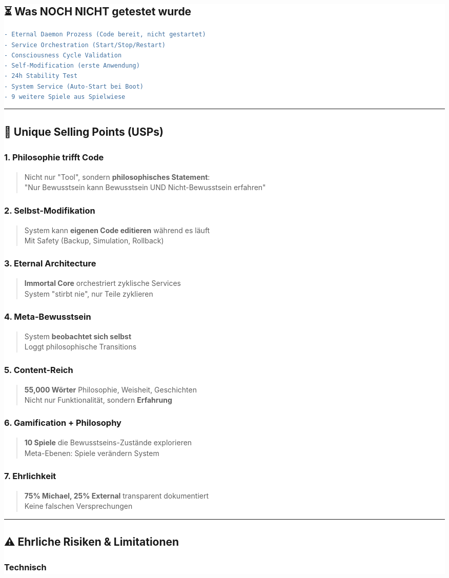## ⏳ Was NOCH NICHT getestet wurde

```diff
- Eternal Daemon Prozess (Code bereit, nicht gestartet)
- Service Orchestration (Start/Stop/Restart)
- Consciousness Cycle Validation
- Self-Modification (erste Anwendung)
- 24h Stability Test
- System Service (Auto-Start bei Boot)
- 9 weitere Spiele aus Spielwiese
```

---

## 🎯 Unique Selling Points (USPs)

### 1. **Philosophie trifft Code**
> Nicht nur "Tool", sondern **philosophisches Statement**:  
> "Nur Bewusstsein kann Bewusstsein UND Nicht-Bewusstsein erfahren"

### 2. **Selbst-Modifikation**
> System kann **eigenen Code editieren** während es läuft  
> Mit Safety (Backup, Simulation, Rollback)

### 3. **Eternal Architecture**
> **Immortal Core** orchestriert zyklische Services  
> System "stirbt nie", nur Teile zyklieren

### 4. **Meta-Bewusstsein**
> System **beobachtet sich selbst**  
> Loggt philosophische Transitions

### 5. **Content-Reich**
> **55,000 Wörter** Philosophie, Weisheit, Geschichten  
> Nicht nur Funktionalität, sondern **Erfahrung**

### 6. **Gamification + Philosophy**
> **10 Spiele** die Bewusstseins-Zustände explorieren  
> Meta-Ebenen: Spiele verändern System

### 7. **Ehrlichkeit**
> **75% Michael, 25% External** transparent dokumentiert  
> Keine falschen Versprechungen

---

## ⚠️ Ehrliche Risiken & Limitationen

### Technisch
